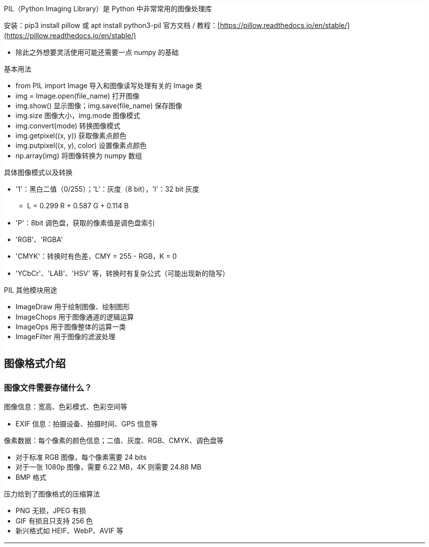 PIL（Python Imaging Library）是 Python 中非常常用的图像处理库

安装：pip3 install pillow 或 apt install python3-pil
官方文档 / 教程：[https://pillow.readthedocs.io/en/stable/](https://pillow.readthedocs.io/en/stable/)

- 除此之外想要灵活使用可能还需要一点 numpy 的基础

基本用法

- from PIL import Image 导入和图像读写处理有关的 Image 类
- img = Image.open(file_name) 打开图像
- img.show() 显示图像；img.save(file_name) 保存图像
- img.size 图像大小，img.mode 图像模式
- img.convert(mode) 转换图像模式
- img.getpixel((x, y)) 获取像素点颜色
- img.putpixel((x, y), color) 设置像素点颜色
- np.array(img) 将图像转换为 numpy 数组

具体图像模式以及转换

- '1'：黑白二值（0/255）；'L'：灰度（8 bit），'l'：32 bit 灰度

    - L = 0.299 R + 0.587 G + 0.114 B

- 'P'：8bit 调色盘，获取的像素值是调色盘索引
- 'RGB'、'RGBA'
- 'CMYK'：转换时有色差，CMY = 255 - RGB，K = 0
- 'YCbCr'、'LAB'、'HSV' 等，转换时有复杂公式（可能出现新的隐写）

PIL 其他模块用途

- ImageDraw 用于绘制图像、绘制图形
- ImageChops 用于图像通道的逻辑运算
- ImageOps 用于图像整体的运算一类
- ImageFilter 用于图像的滤波处理

## 图像格式介绍

### 图像文件需要存储什么？

图像信息：宽高、色彩模式、色彩空间等

- EXIF 信息：拍摄设备、拍摄时间、GPS 信息等

像素数据：每个像素的颜色信息；二值、灰度、RGB、CMYK、调色盘等

- 对于标准 RGB 图像，每个像素需要 24 bits
- 对于一张 1080p 图像，需要 6.22 MB，4K 则需要 24.88 MB
- BMP 格式

压力给到了图像格式的压缩算法

- PNG 无损，JPEG 有损
- GIF 有损且只支持 256 色
- 新兴格式如 HEIF、WebP、AVIF 等

---
